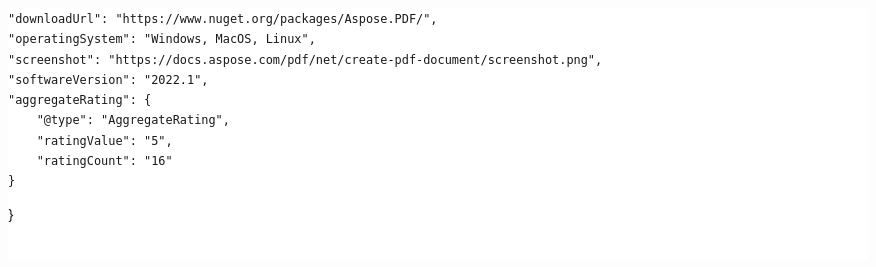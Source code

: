     "downloadUrl": "https://www.nuget.org/packages/Aspose.PDF/",
    "operatingSystem": "Windows, MacOS, Linux",
    "screenshot": "https://docs.aspose.com/pdf/net/create-pdf-document/screenshot.png",
    "softwareVersion": "2022.1",
    "aggregateRating": {
        "@type": "AggregateRating",
        "ratingValue": "5",
        "ratingCount": "16"
    }
}
</script>
```

